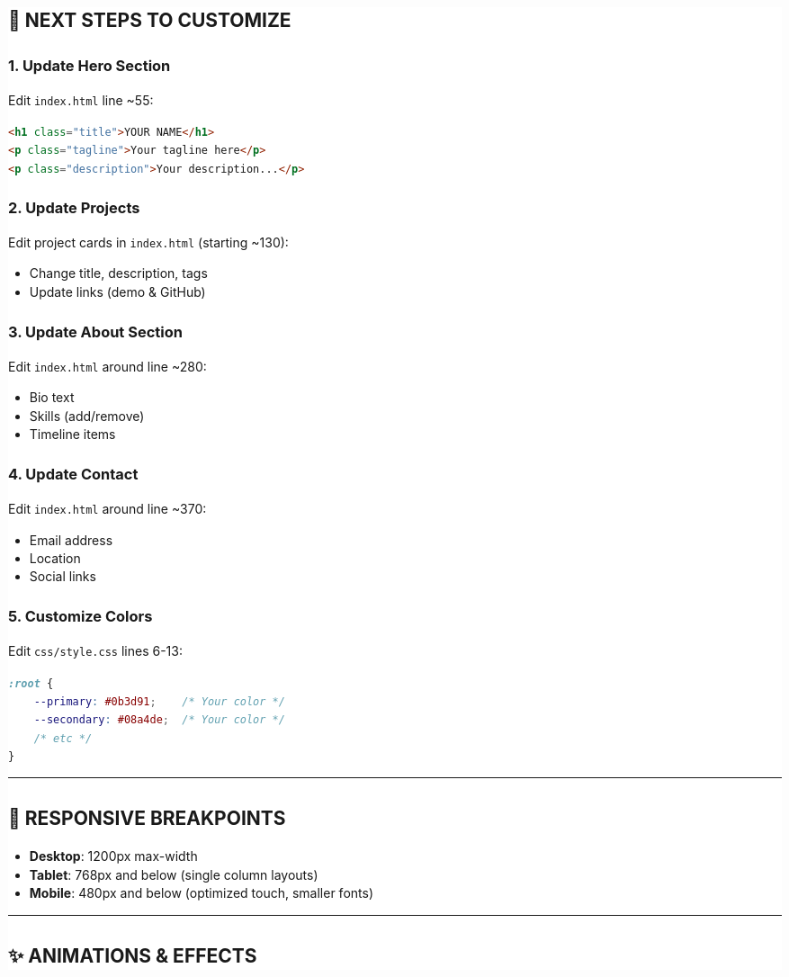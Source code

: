 
## 📝 NEXT STEPS TO CUSTOMIZE

### 1. **Update Hero Section**
Edit `index.html` line ~55:
```html
<h1 class="title">YOUR NAME</h1>
<p class="tagline">Your tagline here</p>
<p class="description">Your description...</p>
```

### 2. **Update Projects**
Edit project cards in `index.html` (starting ~130):
- Change title, description, tags
- Update links (demo & GitHub)

### 3. **Update About Section**
Edit `index.html` around line ~280:
- Bio text
- Skills (add/remove)
- Timeline items

### 4. **Update Contact**
Edit `index.html` around line ~370:
- Email address
- Location
- Social links

### 5. **Customize Colors**
Edit `css/style.css` lines 6-13:
```css
:root {
    --primary: #0b3d91;    /* Your color */
    --secondary: #08a4de;  /* Your color */
    /* etc */
}
```

---

## 📱 RESPONSIVE BREAKPOINTS

- **Desktop**: 1200px max-width
- **Tablet**: 768px and below (single column layouts)
- **Mobile**: 480px and below (optimized touch, smaller fonts)

---

## ✨ ANIMATIONS & EFFECTS

